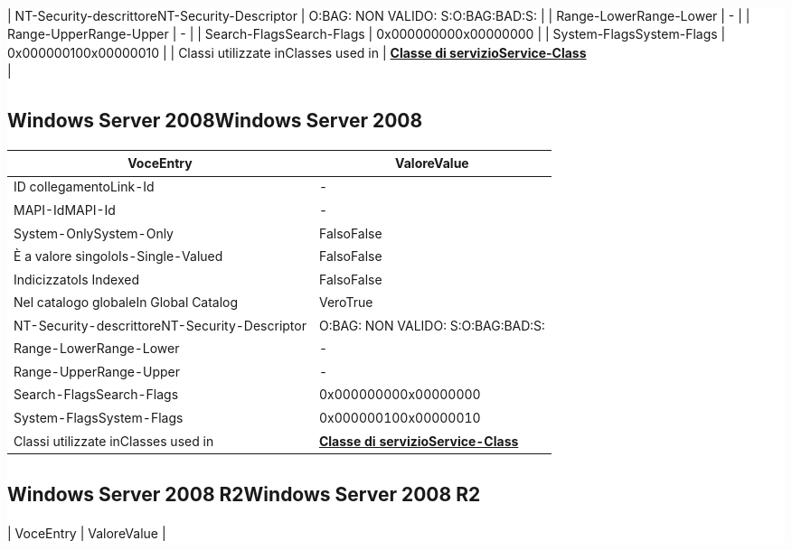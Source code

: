 | <span data-ttu-id="b39e7-188">NT-Security-descrittore</span><span class="sxs-lookup"><span data-stu-id="b39e7-188">NT-Security-Descriptor</span></span> | <span data-ttu-id="b39e7-189">O:BAG: NON VALIDO: S:</span><span class="sxs-lookup"><span data-stu-id="b39e7-189">O:BAG:BAD:S:</span></span>                                       |
| <span data-ttu-id="b39e7-190">Range-Lower</span><span class="sxs-lookup"><span data-stu-id="b39e7-190">Range-Lower</span></span>            | \-                                                 |
| <span data-ttu-id="b39e7-191">Range-Upper</span><span class="sxs-lookup"><span data-stu-id="b39e7-191">Range-Upper</span></span>            | \-                                                 |
| <span data-ttu-id="b39e7-192">Search-Flags</span><span class="sxs-lookup"><span data-stu-id="b39e7-192">Search-Flags</span></span>           | <span data-ttu-id="b39e7-193">0x00000000</span><span class="sxs-lookup"><span data-stu-id="b39e7-193">0x00000000</span></span>                                         |
| <span data-ttu-id="b39e7-194">System-Flags</span><span class="sxs-lookup"><span data-stu-id="b39e7-194">System-Flags</span></span>           | <span data-ttu-id="b39e7-195">0x00000010</span><span class="sxs-lookup"><span data-stu-id="b39e7-195">0x00000010</span></span>                                         |
| <span data-ttu-id="b39e7-196">Classi utilizzate in</span><span class="sxs-lookup"><span data-stu-id="b39e7-196">Classes used in</span></span>        | [<span data-ttu-id="b39e7-197">**Classe di servizio**</span><span class="sxs-lookup"><span data-stu-id="b39e7-197">**Service-Class**</span></span>](c-serviceclass.md)<br/> |



## <a name="windows-server-2008"></a><span data-ttu-id="b39e7-198">Windows Server 2008</span><span class="sxs-lookup"><span data-stu-id="b39e7-198">Windows Server 2008</span></span>



| <span data-ttu-id="b39e7-199">Voce</span><span class="sxs-lookup"><span data-stu-id="b39e7-199">Entry</span></span> | <span data-ttu-id="b39e7-200">Valore</span><span class="sxs-lookup"><span data-stu-id="b39e7-200">Value</span></span> |
|------------------------|----------------------------------------------------|
| <span data-ttu-id="b39e7-201">ID collegamento</span><span class="sxs-lookup"><span data-stu-id="b39e7-201">Link-Id</span></span>                | \-                                                 |
| <span data-ttu-id="b39e7-202">MAPI-Id</span><span class="sxs-lookup"><span data-stu-id="b39e7-202">MAPI-Id</span></span>                | \-                                                 |
| <span data-ttu-id="b39e7-203">System-Only</span><span class="sxs-lookup"><span data-stu-id="b39e7-203">System-Only</span></span>            | <span data-ttu-id="b39e7-204">Falso</span><span class="sxs-lookup"><span data-stu-id="b39e7-204">False</span></span>                                              |
| <span data-ttu-id="b39e7-205">È a valore singolo</span><span class="sxs-lookup"><span data-stu-id="b39e7-205">Is-Single-Valued</span></span>       | <span data-ttu-id="b39e7-206">Falso</span><span class="sxs-lookup"><span data-stu-id="b39e7-206">False</span></span>                                              |
| <span data-ttu-id="b39e7-207">Indicizzato</span><span class="sxs-lookup"><span data-stu-id="b39e7-207">Is Indexed</span></span>             | <span data-ttu-id="b39e7-208">Falso</span><span class="sxs-lookup"><span data-stu-id="b39e7-208">False</span></span>                                              |
| <span data-ttu-id="b39e7-209">Nel catalogo globale</span><span class="sxs-lookup"><span data-stu-id="b39e7-209">In Global Catalog</span></span>      | <span data-ttu-id="b39e7-210">Vero</span><span class="sxs-lookup"><span data-stu-id="b39e7-210">True</span></span>                                               |
| <span data-ttu-id="b39e7-211">NT-Security-descrittore</span><span class="sxs-lookup"><span data-stu-id="b39e7-211">NT-Security-Descriptor</span></span> | <span data-ttu-id="b39e7-212">O:BAG: NON VALIDO: S:</span><span class="sxs-lookup"><span data-stu-id="b39e7-212">O:BAG:BAD:S:</span></span>                                       |
| <span data-ttu-id="b39e7-213">Range-Lower</span><span class="sxs-lookup"><span data-stu-id="b39e7-213">Range-Lower</span></span>            | \-                                                 |
| <span data-ttu-id="b39e7-214">Range-Upper</span><span class="sxs-lookup"><span data-stu-id="b39e7-214">Range-Upper</span></span>            | \-                                                 |
| <span data-ttu-id="b39e7-215">Search-Flags</span><span class="sxs-lookup"><span data-stu-id="b39e7-215">Search-Flags</span></span>           | <span data-ttu-id="b39e7-216">0x00000000</span><span class="sxs-lookup"><span data-stu-id="b39e7-216">0x00000000</span></span>                                         |
| <span data-ttu-id="b39e7-217">System-Flags</span><span class="sxs-lookup"><span data-stu-id="b39e7-217">System-Flags</span></span>           | <span data-ttu-id="b39e7-218">0x00000010</span><span class="sxs-lookup"><span data-stu-id="b39e7-218">0x00000010</span></span>                                         |
| <span data-ttu-id="b39e7-219">Classi utilizzate in</span><span class="sxs-lookup"><span data-stu-id="b39e7-219">Classes used in</span></span>        | [<span data-ttu-id="b39e7-220">**Classe di servizio**</span><span class="sxs-lookup"><span data-stu-id="b39e7-220">**Service-Class**</span></span>](c-serviceclass.md)<br/> |



## <a name="windows-server-2008-r2"></a><span data-ttu-id="b39e7-221">Windows Server 2008 R2</span><span class="sxs-lookup"><span data-stu-id="b39e7-221">Windows Server 2008 R2</span></span>



| <span data-ttu-id="b39e7-222">Voce</span><span class="sxs-lookup"><span data-stu-id="b39e7-222">Entry</span></span> | <span data-ttu-id="b39e7-223">Valore</span><span class="sxs-lookup"><span data-stu-id="b39e7-223">Value</span></span> |